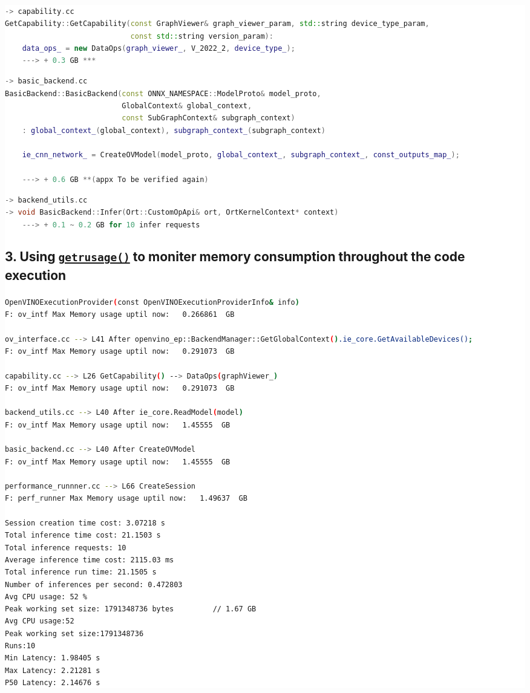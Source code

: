 ```cpp
-> capability.cc
GetCapability::GetCapability(const GraphViewer& graph_viewer_param, std::string device_type_param,
                             const std::string version_param):
    data_ops_ = new DataOps(graph_viewer_, V_2022_2, device_type_);
    ---> + 0.3 GB ***
```

```cpp
-> basic_backend.cc
BasicBackend::BasicBackend(const ONNX_NAMESPACE::ModelProto& model_proto,
                           GlobalContext& global_context,
                           const SubGraphContext& subgraph_context)
    : global_context_(global_context), subgraph_context_(subgraph_context)

    ie_cnn_network_ = CreateOVModel(model_proto, global_context_, subgraph_context_, const_outputs_map_);
    
    ---> + 0.6 GB **(appx To be verified again)
```

```cpp
-> backend_utils.cc
-> void BasicBackend::Infer(Ort::CustomOpApi& ort, OrtKernelContext* context)
	---> + 0.1 ~ 0.2 GB for 10 infer requests

```

## 3. Using [`getrusage()`](https://man7.org/linux/man-pages/man2/getrusage.2.html) to moniter memory consumption throughout the code execution

```bash
OpenVINOExecutionProvider(const OpenVINOExecutionProviderInfo& info)
F: ov_intf Max Memory usage uptil now:   0.266861  GB

ov_interface.cc --> L41 After openvino_ep::BackendManager::GetGlobalContext().ie_core.GetAvailableDevices();
F: ov_intf Max Memory usage uptil now:   0.291073  GB

capability.cc --> L26 GetCapability() --> DataOps(graphViewer_)
F: ov_intf Max Memory usage uptil now:   0.291073  GB

backend_utils.cc --> L40 After ie_core.ReadModel(model)
F: ov_intf Max Memory usage uptil now:   1.45555  GB

basic_backend.cc --> L40 After CreateOVModel
F: ov_intf Max Memory usage uptil now:   1.45555  GB

performance_runnner.cc --> L66 CreateSession
F: perf_runner Max Memory usage uptil now:   1.49637  GB

Session creation time cost: 3.07218 s
Total inference time cost: 21.1503 s
Total inference requests: 10
Average inference time cost: 2115.03 ms
Total inference run time: 21.1505 s
Number of inferences per second: 0.472803
Avg CPU usage: 52 %
Peak working set size: 1791348736 bytes 		// 1.67 GB
Avg CPU usage:52
Peak working set size:1791348736
Runs:10
Min Latency: 1.98405 s
Max Latency: 2.21281 s
P50 Latency: 2.14676 s
```